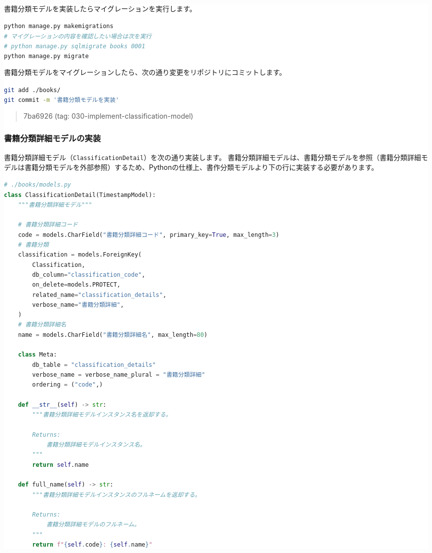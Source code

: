 書籍分類モデルを実装したらマイグレーションを実行します。

```bash
python manage.py makemigrations
# マイグレーションの内容を確認したい場合は次を実行
# python manage.py sqlmigrate books 0001
python manage.py migrate
```

書籍分類モデルをマイグレーションしたら、次の通り変更をリポジトリにコミットします。

```bash
git add ./books/
git commit -m '書籍分類モデルを実装'
```

> 7ba6926 (tag: 030-implement-classification-model)

### 書籍分類詳細モデルの実装

書籍分類詳細モデル（`ClassificationDetail`）を次の通り実装します。
書籍分類詳細モデルは、書籍分類モデルを参照（書籍分類詳細モデルは書籍分類モデルを外部参照）するため、Pythonの仕様上、書作分類モデルより下の行に実装する必要があります。

```python
# ./books/models.py
class ClassificationDetail(TimestampModel):
    """書籍分類詳細モデル"""

    # 書籍分類詳細コード
    code = models.CharField("書籍分類詳細コード", primary_key=True, max_length=3)
    # 書籍分類
    classification = models.ForeignKey(
        Classification,
        db_column="classification_code",
        on_delete=models.PROTECT,
        related_name="classification_details",
        verbose_name="書籍分類詳細",
    )
    # 書籍分類詳細名
    name = models.CharField("書籍分類詳細名", max_length=80)

    class Meta:
        db_table = "classification_details"
        verbose_name = verbose_name_plural = "書籍分類詳細"
        ordering = ("code",)

    def __str__(self) -> str:
        """書籍分類詳細モデルインスタンス名を返却する。

        Returns:
            書籍分類詳細モデルインスタンス名。
        """
        return self.name

    def full_name(self) -> str:
        """書籍分類詳細モデルインスタンスのフルネームを返却する。

        Returns:
            書籍分類詳細モデルのフルネーム。
        """
        return f"{self.code}: {self.name}"
```
